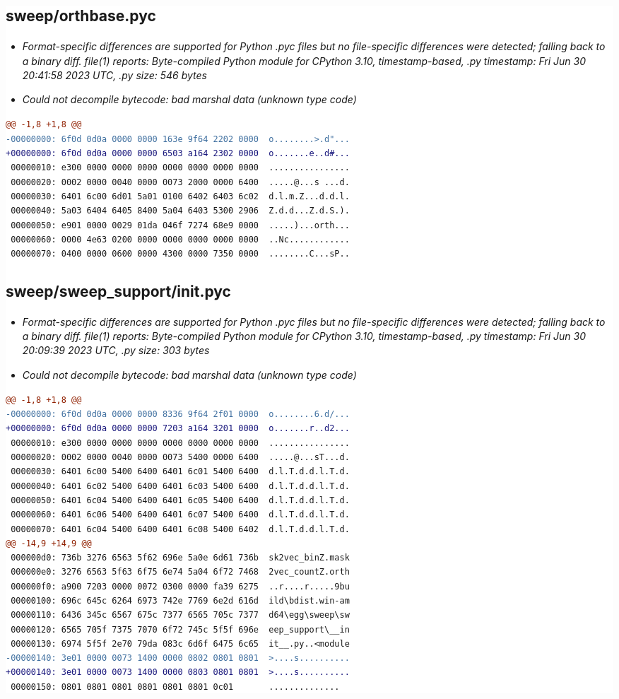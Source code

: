 ## sweep/orthbase.pyc

 * *Format-specific differences are supported for Python .pyc files but no file-specific differences were detected; falling back to a binary diff. file(1) reports: Byte-compiled Python module for CPython 3.10, timestamp-based, .py timestamp: Fri Jun 30 20:41:58 2023 UTC, .py size: 546 bytes*

 * *Could not decompile bytecode: bad marshal data (unknown type code)*

```diff
@@ -1,8 +1,8 @@
-00000000: 6f0d 0d0a 0000 0000 163e 9f64 2202 0000  o........>.d"...
+00000000: 6f0d 0d0a 0000 0000 6503 a164 2302 0000  o.......e..d#...
 00000010: e300 0000 0000 0000 0000 0000 0000 0000  ................
 00000020: 0002 0000 0040 0000 0073 2000 0000 6400  .....@...s ...d.
 00000030: 6401 6c00 6d01 5a01 0100 6402 6403 6c02  d.l.m.Z...d.d.l.
 00000040: 5a03 6404 6405 8400 5a04 6403 5300 2906  Z.d.d...Z.d.S.).
 00000050: e901 0000 0029 01da 046f 7274 68e9 0000  .....)...orth...
 00000060: 0000 4e63 0200 0000 0000 0000 0000 0000  ..Nc............
 00000070: 0400 0000 0600 0000 4300 0000 7350 0000  ........C...sP..
```

## sweep/sweep_support/__init__.pyc

 * *Format-specific differences are supported for Python .pyc files but no file-specific differences were detected; falling back to a binary diff. file(1) reports: Byte-compiled Python module for CPython 3.10, timestamp-based, .py timestamp: Fri Jun 30 20:09:39 2023 UTC, .py size: 303 bytes*

 * *Could not decompile bytecode: bad marshal data (unknown type code)*

```diff
@@ -1,8 +1,8 @@
-00000000: 6f0d 0d0a 0000 0000 8336 9f64 2f01 0000  o........6.d/...
+00000000: 6f0d 0d0a 0000 0000 7203 a164 3201 0000  o.......r..d2...
 00000010: e300 0000 0000 0000 0000 0000 0000 0000  ................
 00000020: 0002 0000 0040 0000 0073 5400 0000 6400  .....@...sT...d.
 00000030: 6401 6c00 5400 6400 6401 6c01 5400 6400  d.l.T.d.d.l.T.d.
 00000040: 6401 6c02 5400 6400 6401 6c03 5400 6400  d.l.T.d.d.l.T.d.
 00000050: 6401 6c04 5400 6400 6401 6c05 5400 6400  d.l.T.d.d.l.T.d.
 00000060: 6401 6c06 5400 6400 6401 6c07 5400 6400  d.l.T.d.d.l.T.d.
 00000070: 6401 6c04 5400 6400 6401 6c08 5400 6402  d.l.T.d.d.l.T.d.
@@ -14,9 +14,9 @@
 000000d0: 736b 3276 6563 5f62 696e 5a0e 6d61 736b  sk2vec_binZ.mask
 000000e0: 3276 6563 5f63 6f75 6e74 5a04 6f72 7468  2vec_countZ.orth
 000000f0: a900 7203 0000 0072 0300 0000 fa39 6275  ..r....r.....9bu
 00000100: 696c 645c 6264 6973 742e 7769 6e2d 616d  ild\bdist.win-am
 00000110: 6436 345c 6567 675c 7377 6565 705c 7377  d64\egg\sweep\sw
 00000120: 6565 705f 7375 7070 6f72 745c 5f5f 696e  eep_support\__in
 00000130: 6974 5f5f 2e70 79da 083c 6d6f 6475 6c65  it__.py..<module
-00000140: 3e01 0000 0073 1400 0000 0802 0801 0801  >....s..........
+00000140: 3e01 0000 0073 1400 0000 0803 0801 0801  >....s..........
 00000150: 0801 0801 0801 0801 0801 0801 0c01       ..............
```
